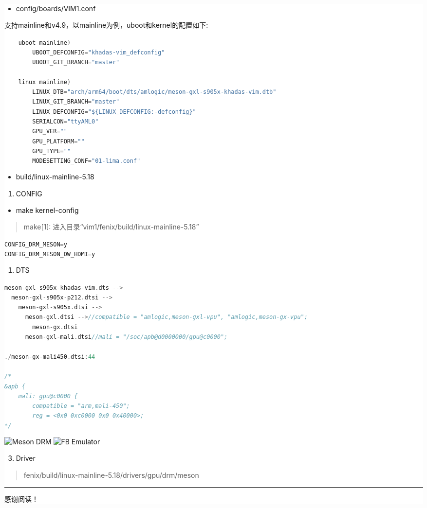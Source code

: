 
- config/boards/VIM1.conf

支持mainline和v4.9，以mainline为例，uboot和kernel的配置如下:

```c
	uboot mainline)
		UBOOT_DEFCONFIG="khadas-vim_defconfig"
		UBOOT_GIT_BRANCH="master"

	linux mainline)
		LINUX_DTB="arch/arm64/boot/dts/amlogic/meson-gxl-s905x-khadas-vim.dtb"
		LINUX_GIT_BRANCH="master"
		LINUX_DEFCONFIG="${LINUX_DEFCONFIG:-defconfig}"
		SERIALCON="ttyAML0"
		GPU_VER=""
		GPU_PLATFORM=""
		GPU_TYPE=""
		MODESETTING_CONF="01-lima.conf"
```

- build/linux-mainline-5.18

1. CONFIG

- make kernel-config

> make[1]: 进入目录“vim1/fenix/build/linux-mainline-5.18”


```c
CONFIG_DRM_MESON=y
CONFIG_DRM_MESON_DW_HDMI=y
```
1. DTS
```c
meson-gxl-s905x-khadas-vim.dts -->
  meson-gxl-s905x-p212.dtsi -->
    meson-gxl-s905x.dtsi -->
      meson-gxl.dtsi -->//compatible = "amlogic,meson-gxl-vpu", "amlogic,meson-gx-vpu";
        meson-gx.dtsi
      meson-gxl-mali.dtsi//mali = "/soc/apb@d0000000/gpu@c0000";

./meson-gx-mali450.dtsi:44 

/*
&apb {
	mali: gpu@c0000 {
		compatible = "arm,mali-450";
		reg = <0x0 0xc0000 0x0 0x40000>;
*/
```

![Meson DRM](https://yangchao315.github.io/images/vim1-mailine-drm-config2.png)
![FB Emulator](https://yangchao315.github.io/images/vim1-mailine-drm-config1.png)

3. Driver

> fenix/build/linux-mainline-5.18/drivers/gpu/drm/meson


---
感谢阅读！

